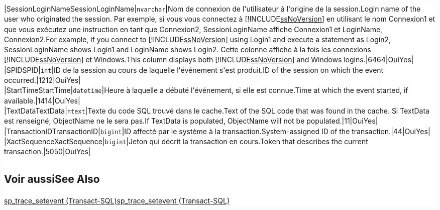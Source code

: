 |<span data-ttu-id="c23ee-198">SessionLoginName</span><span class="sxs-lookup"><span data-stu-id="c23ee-198">SessionLoginName</span></span>|`nvarchar`|<span data-ttu-id="c23ee-199">Nom de connexion de l'utilisateur à l'origine de la session.</span><span class="sxs-lookup"><span data-stu-id="c23ee-199">Login name of the user who originated the session.</span></span> <span data-ttu-id="c23ee-200">Par exemple, si vous vous connectez à [!INCLUDE[ssNoVersion](../../includes/ssnoversion-md.md)] en utilisant le nom Connexion1 et que vous exécutez une instruction en tant que Connexion2, SessionLoginName affiche Connexion1 et LoginName, Connexion2.</span><span class="sxs-lookup"><span data-stu-id="c23ee-200">For example, if you connect to [!INCLUDE[ssNoVersion](../../includes/ssnoversion-md.md)] using Login1 and execute a statement as Login2, SessionLoginName shows Login1 and LoginName shows Login2.</span></span> <span data-ttu-id="c23ee-201">Cette colonne affiche à la fois les connexions [!INCLUDE[ssNoVersion](../../includes/ssnoversion-md.md)] et Windows.</span><span class="sxs-lookup"><span data-stu-id="c23ee-201">This column displays both [!INCLUDE[ssNoVersion](../../includes/ssnoversion-md.md)] and Windows logins.</span></span>|<span data-ttu-id="c23ee-202">64</span><span class="sxs-lookup"><span data-stu-id="c23ee-202">64</span></span>|<span data-ttu-id="c23ee-203">Oui</span><span class="sxs-lookup"><span data-stu-id="c23ee-203">Yes</span></span>|  
|<span data-ttu-id="c23ee-204">SPID</span><span class="sxs-lookup"><span data-stu-id="c23ee-204">SPID</span></span>|`int`|<span data-ttu-id="c23ee-205">ID de la session au cours de laquelle l'événement s'est produit.</span><span class="sxs-lookup"><span data-stu-id="c23ee-205">ID of the session on which the event occurred.</span></span>|<span data-ttu-id="c23ee-206">12</span><span class="sxs-lookup"><span data-stu-id="c23ee-206">12</span></span>|<span data-ttu-id="c23ee-207">Oui</span><span class="sxs-lookup"><span data-stu-id="c23ee-207">Yes</span></span>|  
|<span data-ttu-id="c23ee-208">StartTime</span><span class="sxs-lookup"><span data-stu-id="c23ee-208">StartTime</span></span>|`datetime`|<span data-ttu-id="c23ee-209">Heure à laquelle a débuté l'événement, si elle est connue.</span><span class="sxs-lookup"><span data-stu-id="c23ee-209">Time at which the event started, if available.</span></span>|<span data-ttu-id="c23ee-210">14</span><span class="sxs-lookup"><span data-stu-id="c23ee-210">14</span></span>|<span data-ttu-id="c23ee-211">Oui</span><span class="sxs-lookup"><span data-stu-id="c23ee-211">Yes</span></span>|  
|<span data-ttu-id="c23ee-212">TextData</span><span class="sxs-lookup"><span data-stu-id="c23ee-212">TextData</span></span>|`ntext`|<span data-ttu-id="c23ee-213">Texte du code SQL trouvé dans le cache.</span><span class="sxs-lookup"><span data-stu-id="c23ee-213">Text of the SQL code that was found in the cache.</span></span> <span data-ttu-id="c23ee-214">Si TextData est renseigné, ObjectName ne le sera pas.</span><span class="sxs-lookup"><span data-stu-id="c23ee-214">If TextData is populated, ObjectName will not be populated.</span></span>|<span data-ttu-id="c23ee-215">1</span><span class="sxs-lookup"><span data-stu-id="c23ee-215">1</span></span>|<span data-ttu-id="c23ee-216">Oui</span><span class="sxs-lookup"><span data-stu-id="c23ee-216">Yes</span></span>|  
|<span data-ttu-id="c23ee-217">TransactionID</span><span class="sxs-lookup"><span data-stu-id="c23ee-217">TransactionID</span></span>|`bigint`|<span data-ttu-id="c23ee-218">ID affecté par le système à la transaction.</span><span class="sxs-lookup"><span data-stu-id="c23ee-218">System-assigned ID of the transaction.</span></span>|<span data-ttu-id="c23ee-219">4</span><span class="sxs-lookup"><span data-stu-id="c23ee-219">4</span></span>|<span data-ttu-id="c23ee-220">Oui</span><span class="sxs-lookup"><span data-stu-id="c23ee-220">Yes</span></span>|  
|<span data-ttu-id="c23ee-221">XactSequence</span><span class="sxs-lookup"><span data-stu-id="c23ee-221">XactSequence</span></span>|`bigint`|<span data-ttu-id="c23ee-222">Jeton qui décrit la transaction en cours.</span><span class="sxs-lookup"><span data-stu-id="c23ee-222">Token that describes the current transaction.</span></span>|<span data-ttu-id="c23ee-223">50</span><span class="sxs-lookup"><span data-stu-id="c23ee-223">50</span></span>|<span data-ttu-id="c23ee-224">Oui</span><span class="sxs-lookup"><span data-stu-id="c23ee-224">Yes</span></span>|  
  
## <a name="see-also"></a><span data-ttu-id="c23ee-225">Voir aussi</span><span class="sxs-lookup"><span data-stu-id="c23ee-225">See Also</span></span>  
 [<span data-ttu-id="c23ee-226">sp_trace_setevent &#40;Transact-SQL&#41;</span><span class="sxs-lookup"><span data-stu-id="c23ee-226">sp_trace_setevent &#40;Transact-SQL&#41;</span></span>](/sql/relational-databases/system-stored-procedures/sp-trace-setevent-transact-sql)  
  
  
